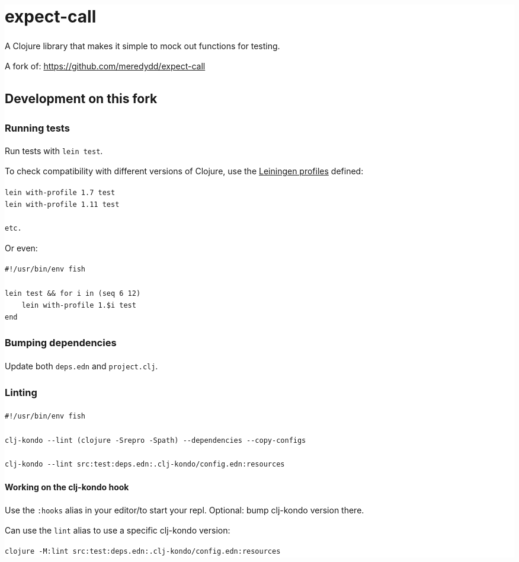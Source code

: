 # expect-call

A Clojure library that makes it simple to mock out functions for testing.

A fork of: https://github.com/meredydd/expect-call

## Development on this fork

### Running tests

Run tests with `lein test`.

To check compatibility with different versions of Clojure, use the [Leiningen profiles](https://github.com/technomancy/leiningen/blob/master/doc/PROFILES.md#merging:~:text=Another%20use%20of%20profiles%20is%20to%20test%20against%20various%20sets%20of%20dependencies) defined:

```shell
lein with-profile 1.7 test
lein with-profile 1.11 test

etc.
```

Or even:

```shell
#!/usr/bin/env fish

lein test && for i in (seq 6 12)
    lein with-profile 1.$i test
end
```

### Bumping dependencies

Update both `deps.edn` and `project.clj`.

### Linting

```shell
#!/usr/bin/env fish

clj-kondo --lint (clojure -Srepro -Spath) --dependencies --copy-configs

clj-kondo --lint src:test:deps.edn:.clj-kondo/config.edn:resources
```

#### Working on the clj-kondo hook

Use the `:hooks` alias in your editor/to start your repl. Optional: bump clj-kondo version there.

Can use the `lint` alias to use a specific clj-kondo version:

```shell
clojure -M:lint src:test:deps.edn:.clj-kondo/config.edn:resources
```
